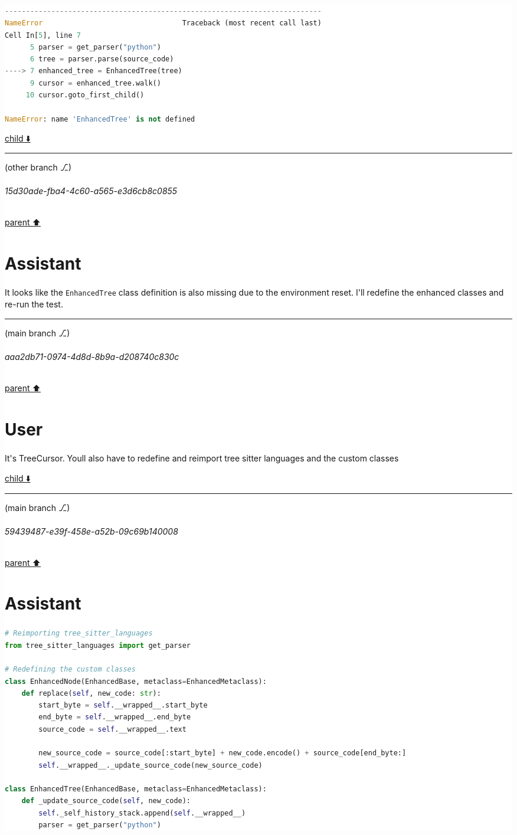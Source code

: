 ```python
---------------------------------------------------------------------------
NameError                                 Traceback (most recent call last)
Cell In[5], line 7
      5 parser = get_parser("python")
      6 tree = parser.parse(source_code)
----> 7 enhanced_tree = EnhancedTree(tree)
      9 cursor = enhanced_tree.walk()
     10 cursor.goto_first_child()

NameError: name 'EnhancedTree' is not defined

```

[child ⬇️](#15d30ade-fba4-4c60-a565-e3d6cb8c0855)

---

(other branch ⎇)
###### 15d30ade-fba4-4c60-a565-e3d6cb8c0855
[parent ⬆️](#54d0be3f-14d7-4bfc-845e-de46b425165e)
# Assistant

It looks like the `EnhancedTree` class definition is also missing due to the environment reset. I'll redefine the enhanced classes and re-run the test.

---

(main branch ⎇)
###### aaa2db71-0974-4d8d-8b9a-d208740c830c
[parent ⬆️](#755d511b-40d4-472b-be75-ffdee0c15f9f)
# User

It's TreeCursor. Youll also have to redefine and reimport tree sitter languages and the custom classes 

[child ⬇️](#59439487-e39f-458e-a52b-09c69b140008)

---

(main branch ⎇)
###### 59439487-e39f-458e-a52b-09c69b140008
[parent ⬆️](#aaa2db71-0974-4d8d-8b9a-d208740c830c)
# Assistant

```python
# Reimporting tree_sitter_languages
from tree_sitter_languages import get_parser

# Redefining the custom classes
class EnhancedNode(EnhancedBase, metaclass=EnhancedMetaclass):
    def replace(self, new_code: str):
        start_byte = self.__wrapped__.start_byte
        end_byte = self.__wrapped__.end_byte
        source_code = self.__wrapped__.text

        new_source_code = source_code[:start_byte] + new_code.encode() + source_code[end_byte:]
        self.__wrapped__._update_source_code(new_source_code)

class EnhancedTree(EnhancedBase, metaclass=EnhancedMetaclass):
    def _update_source_code(self, new_code):
        self._self_history_stack.append(self.__wrapped__)
        parser = get_parser("python")
```